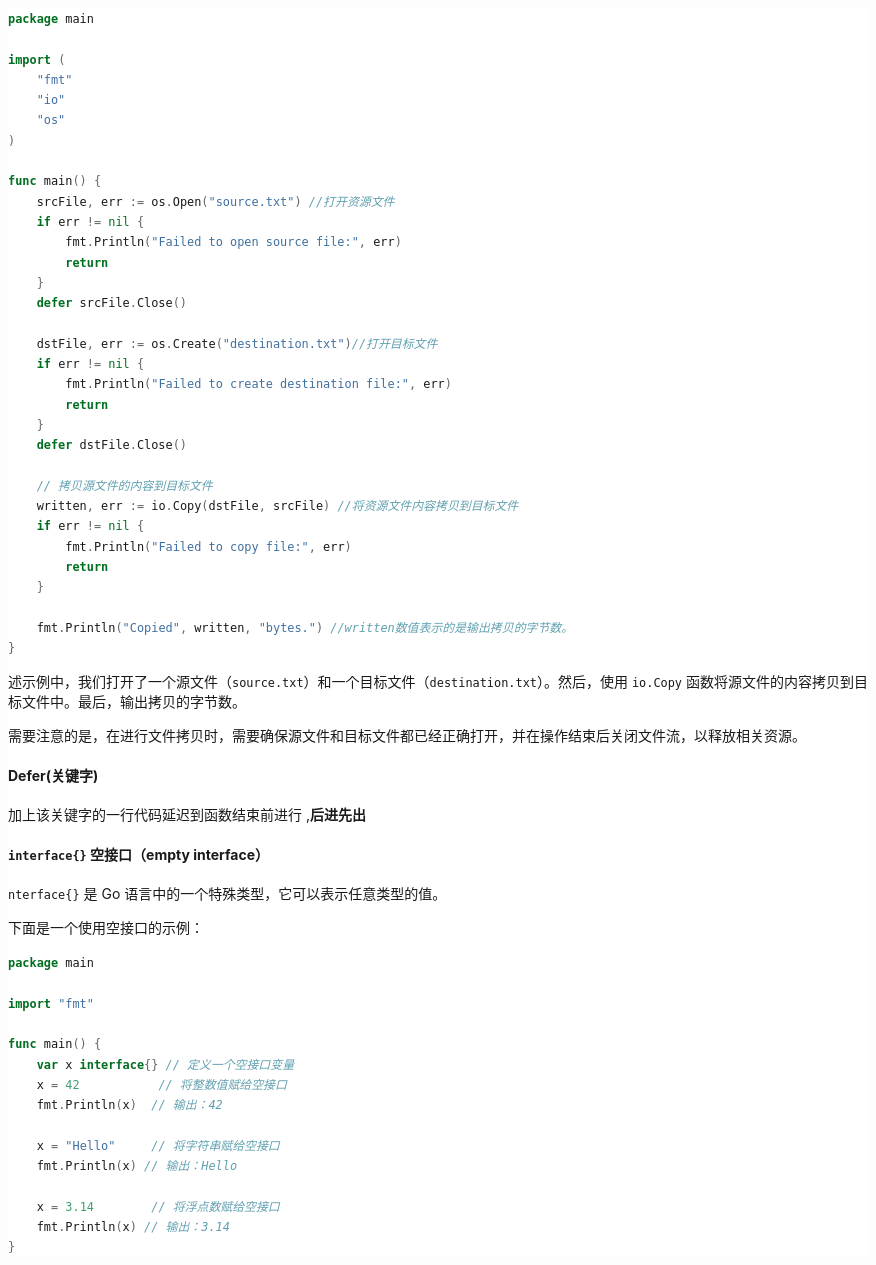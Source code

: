 ```go
package main

import (
	"fmt"
	"io"
	"os"
)

func main() {
	srcFile, err := os.Open("source.txt") //打开资源文件
	if err != nil {
		fmt.Println("Failed to open source file:", err)
		return
	}
	defer srcFile.Close()

	dstFile, err := os.Create("destination.txt")//打开目标文件
	if err != nil {
		fmt.Println("Failed to create destination file:", err)
		return
	}
	defer dstFile.Close()

	// 拷贝源文件的内容到目标文件
	written, err := io.Copy(dstFile, srcFile) //将资源文件内容拷贝到目标文件
	if err != nil {
		fmt.Println("Failed to copy file:", err)
		return
	}

	fmt.Println("Copied", written, "bytes.") //written数值表示的是输出拷贝的字节数。
}
```

述示例中，我们打开了一个源文件（`source.txt`）和一个目标文件（`destination.txt`）。然后，使用 `io.Copy` 函数将源文件的内容拷贝到目标文件中。最后，输出拷贝的字节数。

需要注意的是，在进行文件拷贝时，需要确保源文件和目标文件都已经正确打开，并在操作结束后关闭文件流，以释放相关资源。

#### Defer(关键字)

加上该关键字的一行代码延迟到函数结束前进行 ,**后进先出**

#### `interface{}` 空接口（empty interface）



`nterface{}` 是 Go 语言中的一个特殊类型，它可以表示任意类型的值。

下面是一个使用空接口的示例：

```go
package main

import "fmt"

func main() {
    var x interface{} // 定义一个空接口变量
    x = 42           // 将整数值赋给空接口
    fmt.Println(x)  // 输出：42

    x = "Hello"     // 将字符串赋给空接口
    fmt.Println(x) // 输出：Hello

    x = 3.14        // 将浮点数赋给空接口
    fmt.Println(x) // 输出：3.14
}
```